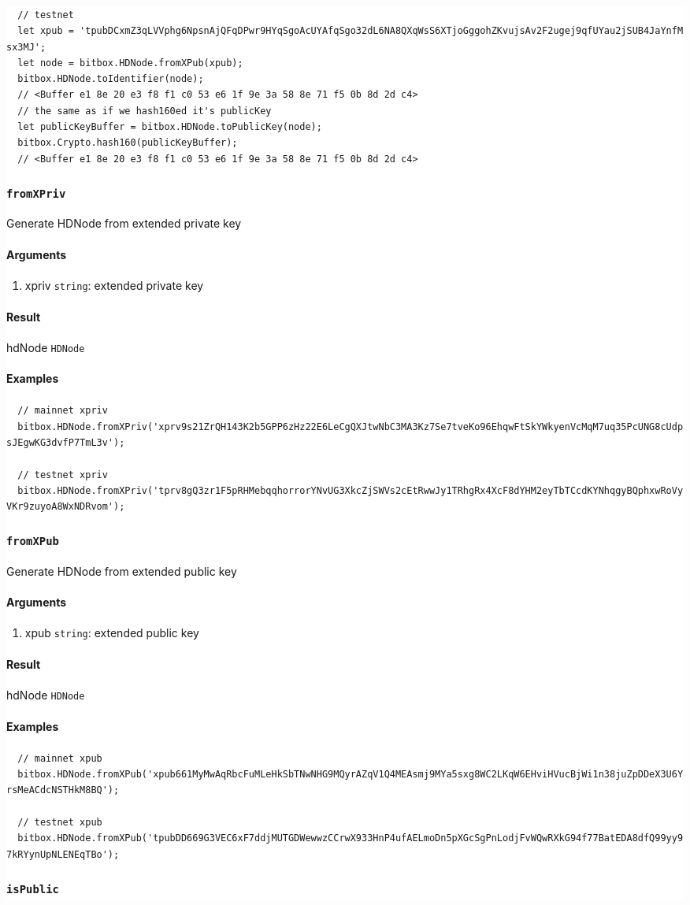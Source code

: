       // testnet
      let xpub = 'tpubDCxmZ3qLVVphg6NpsnAjQFqDPwr9HYqSgoAcUYAfqSgo32dL6NA8QXqWsS6XTjoGggohZKvujsAv2F2ugej9qfUYau2jSUB4JaYnfMsx3MJ';
      let node = bitbox.HDNode.fromXPub(xpub);
      bitbox.HDNode.toIdentifier(node);
      // <Buffer e1 8e 20 e3 f8 f1 c0 53 e6 1f 9e 3a 58 8e 71 f5 0b 8d 2d c4>
      // the same as if we hash160ed it's publicKey
      let publicKeyBuffer = bitbox.HDNode.toPublicKey(node);
      bitbox.Crypto.hash160(publicKeyBuffer);
      // <Buffer e1 8e 20 e3 f8 f1 c0 53 e6 1f 9e 3a 58 8e 71 f5 0b 8d 2d c4>

### `fromXPriv`

Generate HDNode from extended private key

#### Arguments

1.  xpriv `string`: extended private key

#### Result

hdNode `HDNode`

#### Examples

      // mainnet xpriv
      bitbox.HDNode.fromXPriv('xprv9s21ZrQH143K2b5GPP6zHz22E6LeCgQXJtwNbC3MA3Kz7Se7tveKo96EhqwFtSkYWkyenVcMqM7uq35PcUNG8cUdpsJEgwKG3dvfP7TmL3v');

      // testnet xpriv
      bitbox.HDNode.fromXPriv('tprv8gQ3zr1F5pRHMebqqhorrorYNvUG3XkcZjSWVs2cEtRwwJy1TRhgRx4XcF8dYHM2eyTbTCcdKYNhqgyBQphxwRoVyVKr9zuyoA8WxNDRvom');

### `fromXPub`

Generate HDNode from extended public key

#### Arguments

1.  xpub `string`: extended public key

#### Result

hdNode `HDNode`

#### Examples

      // mainnet xpub
      bitbox.HDNode.fromXPub('xpub661MyMwAqRbcFuMLeHkSbTNwNHG9MQyrAZqV1Q4MEAsmj9MYa5sxg8WC2LKqW6EHviHVucBjWi1n38juZpDDeX3U6YrsMeACdcNSTHkM8BQ');

      // testnet xpub
      bitbox.HDNode.fromXPub('tpubDD669G3VEC6xF7ddjMUTGDWewwzCCrwX933HnP4ufAELmoDn5pXGcSgPnLodjFvWQwRXkG94f77BatEDA8dfQ99yy97kRYynUpNLENEqTBo');

### `isPublic`
